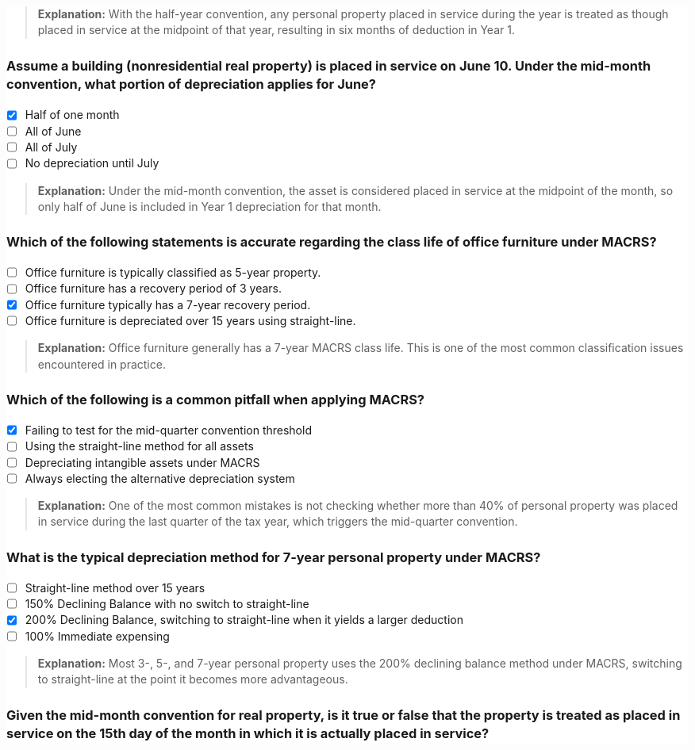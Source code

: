 > **Explanation:** With the half-year convention, any personal property placed in service during the year is treated as though placed in service at the midpoint of that year, resulting in six months of deduction in Year 1.

### Assume a building (nonresidential real property) is placed in service on June 10. Under the mid-month convention, what portion of depreciation applies for June?

- [x] Half of one month  
- [ ] All of June  
- [ ] All of July  
- [ ] No depreciation until July  

> **Explanation:** Under the mid-month convention, the asset is considered placed in service at the midpoint of the month, so only half of June is included in Year 1 depreciation for that month.

### Which of the following statements is accurate regarding the class life of office furniture under MACRS?

- [ ] Office furniture is typically classified as 5-year property.  
- [ ] Office furniture has a recovery period of 3 years.  
- [x] Office furniture typically has a 7-year recovery period.  
- [ ] Office furniture is depreciated over 15 years using straight-line.  

> **Explanation:** Office furniture generally has a 7-year MACRS class life. This is one of the most common classification issues encountered in practice.

### Which of the following is a common pitfall when applying MACRS?

- [x] Failing to test for the mid-quarter convention threshold  
- [ ] Using the straight-line method for all assets  
- [ ] Depreciating intangible assets under MACRS  
- [ ] Always electing the alternative depreciation system  

> **Explanation:** One of the most common mistakes is not checking whether more than 40% of personal property was placed in service during the last quarter of the tax year, which triggers the mid-quarter convention.

### What is the typical depreciation method for 7-year personal property under MACRS?

- [ ] Straight-line method over 15 years  
- [ ] 150% Declining Balance with no switch to straight-line  
- [x] 200% Declining Balance, switching to straight-line when it yields a larger deduction  
- [ ] 100% Immediate expensing  

> **Explanation:** Most 3-, 5-, and 7-year personal property uses the 200% declining balance method under MACRS, switching to straight-line at the point it becomes more advantageous.

### Given the mid-month convention for real property, is it true or false that the property is treated as placed in service on the 15th day of the month in which it is actually placed in service?
